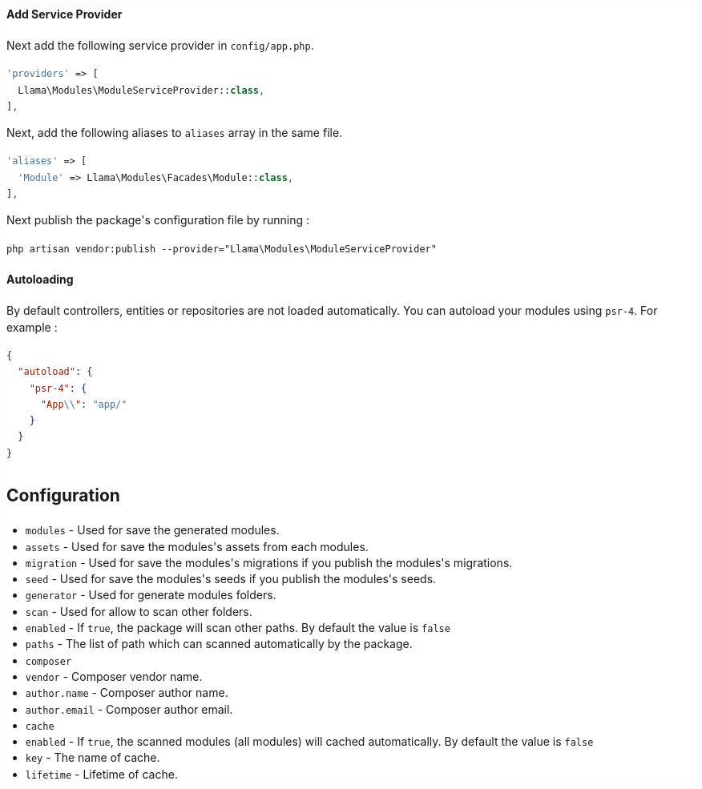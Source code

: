 #### Add Service Provider

Next add the following service provider in `config/app.php`.

```php
'providers' => [
  Llama\Modules\ModuleServiceProvider::class,
],
```

Next, add the following aliases to `aliases` array in the same file.

```php
'aliases' => [
  'Module' => Llama\Modules\Facades\Module::class,
],
```

Next publish the package's configuration file by running :

```
php artisan vendor:publish --provider="Llama\Modules\ModuleServiceProvider"
```

#### Autoloading

By default controllers, entities or repositories are not loaded automatically. You can autoload your modules using `psr-4`. For example :

```json
{
  "autoload": {
    "psr-4": {
      "App\\": "app/"
    }
  }
}
```

## Configuration

- `modules` - Used for save the generated modules.
- `assets` - Used for save the modules's assets from each modules.
- `migration` - Used for save the modules's migrations if you publish the modules's migrations.
- `seed` - Used for save the modules's seeds if you publish the modules's seeds.
- `generator` - Used for generate modules folders.
- `scan` - Used for allow to scan other folders.
- `enabled` - If `true`, the package will scan other paths. By default the value is `false`
- `paths` - The list of path which can scanned automatically by the package.
- `composer`
- `vendor` - Composer vendor name.
- `author.name` - Composer author name.
- `author.email` - Composer author email.
- `cache`
- `enabled` - If `true`, the scanned modules (all modules) will cached automatically. By default the value is `false`
- `key` - The name of cache.
- `lifetime` - Lifetime of cache.
